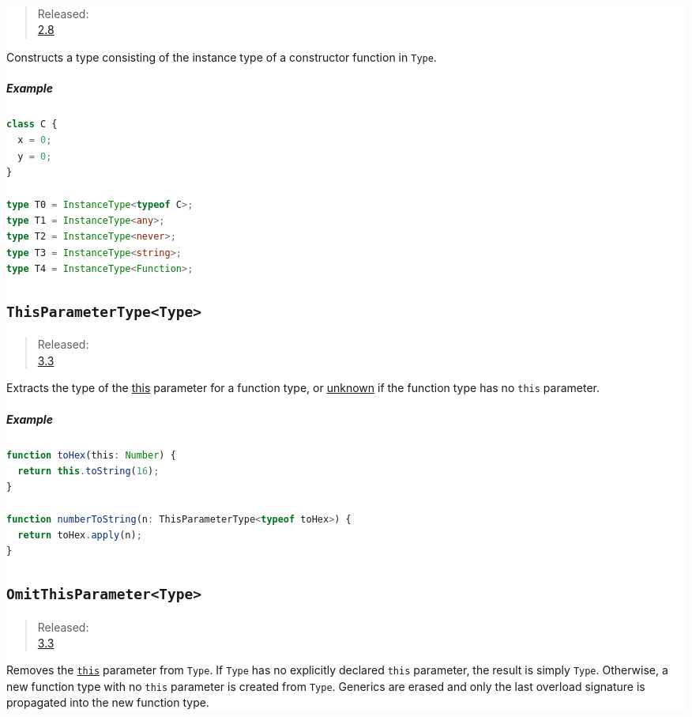 > Released:\
> [2.8](https://www.typescriptlang.org/docs/handbook/release-notes/typescript-2-8.html#predefined-conditional-types)

Constructs a type consisting of the instance type of a constructor
function in `Type`.

##### Example 

```ts
class C {
  x = 0;
  y = 0;
}
 
type T0 = InstanceType<typeof C>;
type T1 = InstanceType<any>;
type T2 = InstanceType<never>;
type T3 = InstanceType<string>;
type T4 = InstanceType<Function>;
```

`ThisParameterType<Type>` 
-------------------------

> Released:\
> [3.3](https://github.com/microsoft/TypeScript/pull/28920)

Extracts the type of the [this](functions#this-parameters) parameter for
a function type, or
[unknown](https://www.typescriptlang.org/docs/handbook/release-notes/typescript-3-0.html#new-unknown-top-type)
if the function type has no `this` parameter.

##### Example 

```ts
function toHex(this: Number) {
  return this.toString(16);
}
 
function numberToString(n: ThisParameterType<typeof toHex>) {
  return toHex.apply(n);
}
```

`OmitThisParameter<Type>` 
-------------------------

> Released:\
> [3.3](https://github.com/microsoft/TypeScript/pull/28920)

Removes the [`this`](functions#this-parameters) parameter from `Type`.
If `Type` has no explicitly declared `this` parameter, the result is
simply `Type`. Otherwise, a new function type with no `this` parameter
is created from `Type`. Generics are erased and only the last overload
signature is propagated into the new function type.
